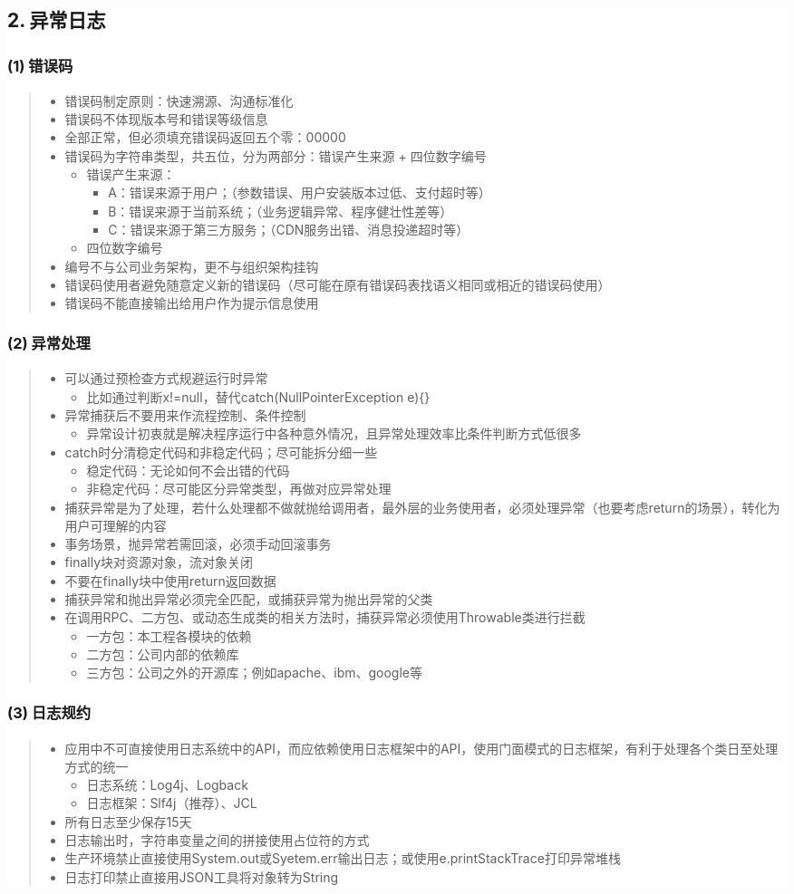 



## 2. 异常日志

### (1) 错误码

> * 错误码制定原则：快速溯源、沟通标准化
> * 错误码不体现版本号和错误等级信息
> * 全部正常，但必须填充错误码返回五个零：00000
> * 错误码为字符串类型，共五位，分为两部分：错误产生来源 + 四位数字编号
>   * 错误产生来源：
>     * A：错误来源于用户；（参数错误、用户安装版本过低、支付超时等）
>     * B：错误来源于当前系统；（业务逻辑异常、程序健壮性差等）
>     * C：错误来源于第三方服务；（CDN服务出错、消息投递超时等）
>   * 四位数字编号
> * 编号不与公司业务架构，更不与组织架构挂钩
> * 错误码使用者避免随意定义新的错误码（尽可能在原有错误码表找语义相同或相近的错误码使用）
> * 错误码不能直接输出给用户作为提示信息使用



### (2) 异常处理

> * 可以通过预检查方式规避运行时异常
>   * 比如通过判断x!=null，替代catch(NullPointerException e){}
> * 异常捕获后不要用来作流程控制、条件控制
>   * 异常设计初衷就是解决程序运行中各种意外情况，且异常处理效率比条件判断方式低很多
> * catch时分清稳定代码和非稳定代码；尽可能拆分细一些
>   * 稳定代码：无论如何不会出错的代码
>   * 非稳定代码：尽可能区分异常类型，再做对应异常处理
> * 捕获异常是为了处理，若什么处理都不做就抛给调用者，最外层的业务使用者，必须处理异常（也要考虑return的场景），转化为用户可理解的内容
> * 事务场景，抛异常若需回滚，必须手动回滚事务
> * finally块对资源对象，流对象关闭
> * 不要在finally块中使用return返回数据
> * 捕获异常和抛出异常必须完全匹配，或捕获异常为抛出异常的父类
> * 在调用RPC、二方包、或动态生成类的相关方法时，捕获异常必须使用Throwable类进行拦截
>   * 一方包：本工程各模块的依赖
>   * 二方包：公司内部的依赖库
>   * 三方包：公司之外的开源库；例如apache、ibm、google等



### (3) 日志规约

> * 应用中不可直接使用日志系统中的API，而应依赖使用日志框架中的API，使用门面模式的日志框架，有利于处理各个类日至处理方式的统一
>   * 日志系统：Log4j、Logback
>   * 日志框架：Slf4j（推荐）、JCL
> * 所有日志至少保存15天
> * 日志输出时，字符串变量之间的拼接使用占位符的方式
> * 生产环境禁止直接使用System.out或Syetem.err输出日志；或使用e.printStackTrace打印异常堆栈
> * 日志打印禁止直接用JSON工具将对象转为String

